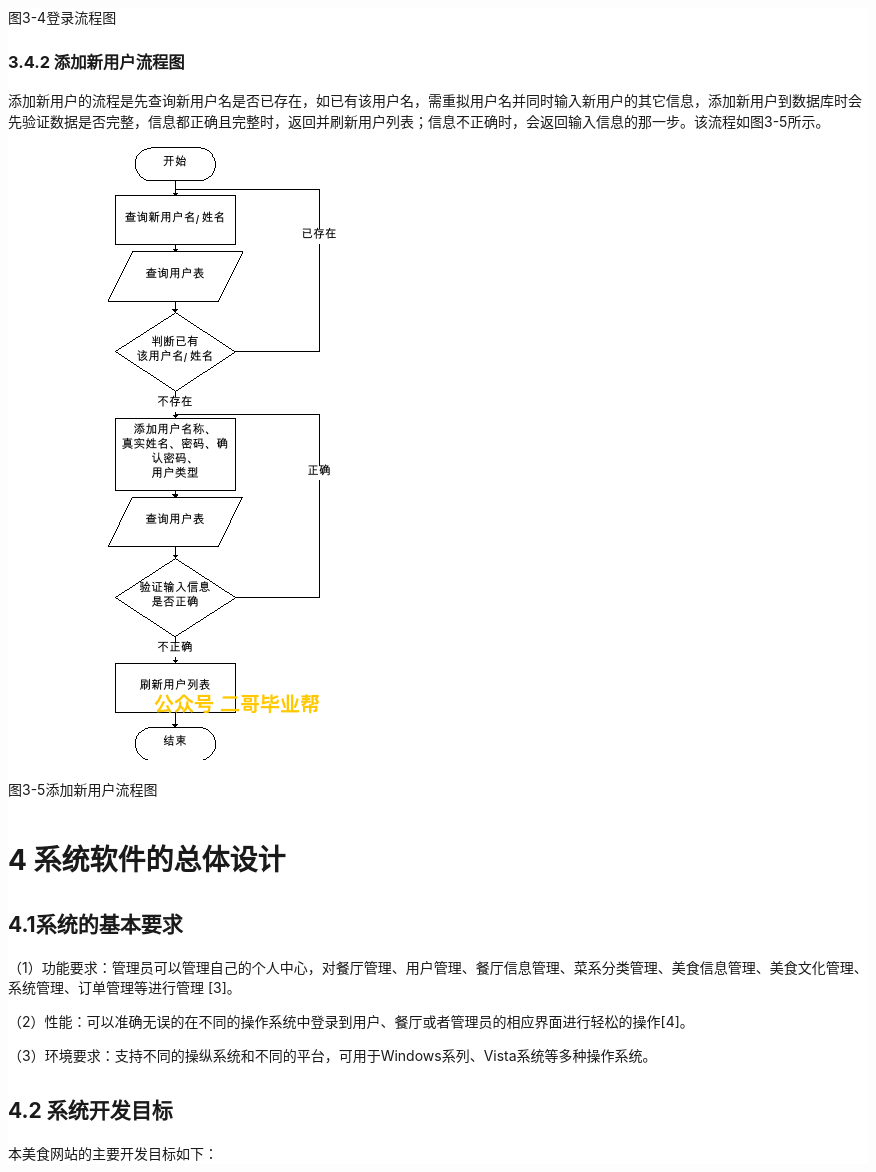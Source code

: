 图3-4登录流程图
### 3.4.2 添加新用户流程图
添加新用户的流程是先查询新用户名是否已存在，如已有该用户名，需重拟用户名并同时输入新用户的其它信息，添加新用户到数据库时会先验证数据是否完整，信息都正确且完整时，返回并刷新用户列表；信息不正确时，会返回输入信息的那一步。该流程如图3-5所示。

![](/images/0500stringboot/0585springboot/blog.014.png)

图3-5添加新用户流程图


# 4 系统软件的总体设计
## 4.1系统的基本要求
（1）功能要求：管理员可以管理自己的个人中心，对餐厅管理、用户管理、餐厅信息管理、菜系分类管理、美食信息管理、美食文化管理、系统管理、订单管理等进行管理 [3]。

（2）性能：可以准确无误的在不同的操作系统中登录到用户、餐厅或者管理员的相应界面进行轻松的操作[4]。

（3）环境要求：支持不同的操纵系统和不同的平台，可用于Windows系列、Vista系统等多种操作系统。
## 4.2 系统开发目标
本美食网站的主要开发目标如下：
